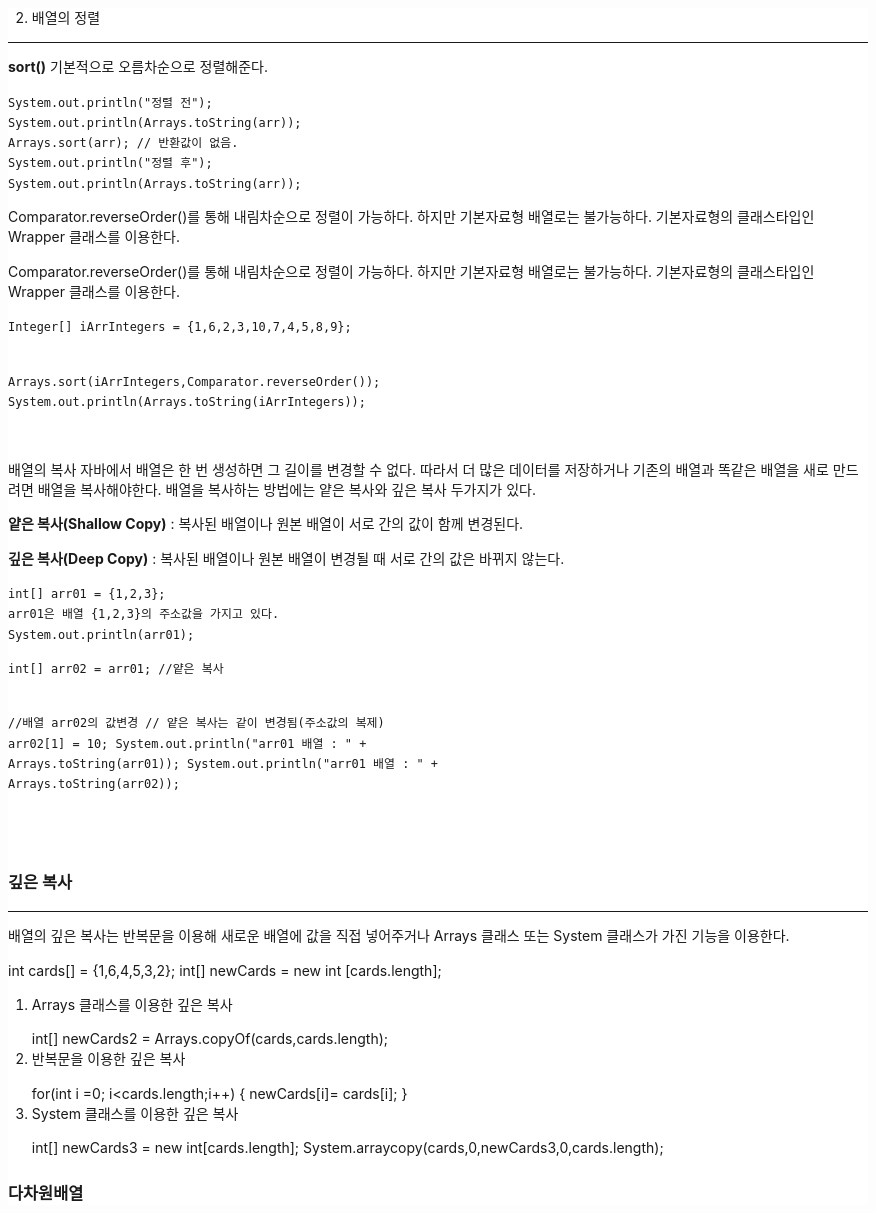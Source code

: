 <ol start="2">
<li>배열의 정렬</li>
</ol>
<hr />
<blockquote>
</blockquote>
<p><strong>sort()</strong>
기본적으로 오름차순으로 정렬해준다.</p>
<pre><code class="language-java">System.out.println(&quot;정렬 전&quot;);
System.out.println(Arrays.toString(arr));
Arrays.sort(arr); // 반환값이 없음.
System.out.println(&quot;정렬 후&quot;);
System.out.println(Arrays.toString(arr));</code></pre>
<p>Comparator.reverseOrder()를 통해 내림차순으로 정렬이 가능하다.
하지만 기본자료형 배열로는 불가능하다.
기본자료형의 클래스타입인 Wrapper 클래스를 이용한다.</p>
<p>Comparator.reverseOrder()를 통해 내림차순으로 정렬이 가능하다.
하지만 기본자료형 배열로는 불가능하다.
기본자료형의 클래스타입인 Wrapper 클래스를 이용한다.</p>
<pre><code class="language-java">Integer[] iArrIntegers = {1,6,2,3,10,7,4,5,8,9};

Arrays.sort(iArrIntegers,Comparator.reverseOrder());
System.out.println(Arrays.toString(iArrIntegers));</code></pre>
<br />        

<p>배열의 복사
자바에서 배열은 한 번 생성하면 그 길이를 변경할 수 없다.
따라서 더 많은 데이터를 저장하거나 기존의 배열과 똑같은
배열을 새로 만드려면 배열을 복사해야한다.
배열을 복사하는 방법에는 얕은 복사와 깊은 복사 두가지가 있다.</p>
<p><strong>얕은 복사(Shallow Copy)</strong> : 복사된 배열이나 원본 배열이
서로 간의 값이 함께 변경된다.</p>
<p><strong>깊은 복사(Deep Copy)</strong> : 복사된 배열이나 원본 배열이
변경될 때 서로 간의 값은 바뀌지 않는다.</p>
<pre><code class="language-java">int[] arr01 = {1,2,3};
arr01은 배열 {1,2,3}의 주소값을 가지고 있다.
System.out.println(arr01);</code></pre>
<pre><code class="language-java">int[] arr02 = arr01; //얕은 복사

//배열 arr02의 값변경 // 얕은 복사는 같이 변경됨(주소값의 복제)
arr02[1] = 10;
System.out.println(&quot;arr01 배열 : &quot; + Arrays.toString(arr01));
System.out.println(&quot;arr01 배열 : &quot; + Arrays.toString(arr02));</code></pre>
<p><br /><br />        </p>
<h3 id="깊은-복사">깊은 복사</h3>
<hr />
<p>배열의 깊은 복사는 반복문을 이용해 새로운 배열에 값을
직접 넣어주거나 Arrays 클래스 또는 System 클래스가 가진 기능을 이용한다.</p>
<p>int cards[] = {1,6,4,5,3,2};
int[] newCards = new int [cards.length];</p>
<ol>
<li>Arrays 클래스를 이용한 깊은 복사<blockquote>
</blockquote>
int[] newCards2 = Arrays.copyOf(cards,cards.length);<br /></li>
<li>반복문을 이용한 깊은 복사<blockquote>
</blockquote>
for(int i =0; i&lt;cards.length;i++) {
newCards[i]= cards[i]; 
}<br /></li>
<li>System 클래스를 이용한 깊은 복사<blockquote>
</blockquote>
int[] newCards3 = new int[cards.length];
System.arraycopy(cards,0,newCards3,0,cards.length);</li>
</ol>
<h3 id="다차원배열">다차원배열</h3>